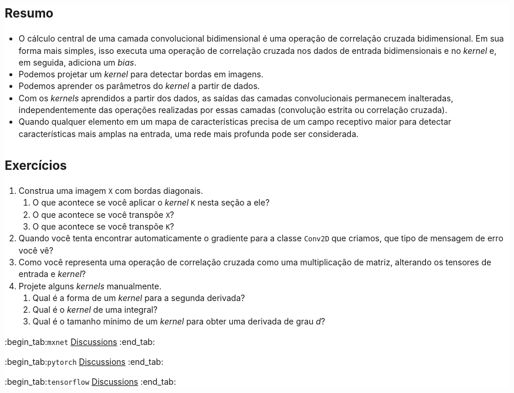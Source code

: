 
## Resumo

* O cálculo central de uma camada convolucional bidimensional é uma operação de correlação cruzada bidimensional. Em sua forma mais simples, isso executa uma operação de correlação cruzada nos dados de entrada bidimensionais e no *kernel* e, em seguida, adiciona um *bias*.
* Podemos projetar um *kernel* para detectar bordas em imagens.
* Podemos aprender os parâmetros do *kernel* a partir de dados.
* Com os *kernels* aprendidos a partir dos dados, as saídas das camadas convolucionais permanecem inalteradas, independentemente das operações realizadas por essas camadas (convolução estrita ou correlação cruzada).
* Quando qualquer elemento em um mapa de características precisa de um campo receptivo maior para detectar características mais amplas na entrada, uma rede mais profunda pode ser considerada.


## Exercícios

1. Construa uma imagem `X` com bordas diagonais.
     1. O que acontece se você aplicar o *kernel* `K` nesta seção a ele?
     1. O que acontece se você transpõe `X`?
     1. O que acontece se você transpõe `K`?
1. Quando você tenta encontrar automaticamente o gradiente para a classe `Conv2D` que criamos, que tipo de mensagem de erro você vê?
1. Como você representa uma operação de correlação cruzada como uma multiplicação de matriz, alterando os tensores de entrada e *kernel*?
1. Projete alguns *kernels* manualmente.
     1. Qual é a forma de um *kernel* para a segunda derivada?
     1. Qual é o *kernel* de uma integral?
     1. Qual é o tamanho mínimo de um *kernel* para obter uma derivada de grau $d$?

:begin_tab:`mxnet`
[Discussions](https://discuss.d2l.ai/t/65)
:end_tab:

:begin_tab:`pytorch`
[Discussions](https://discuss.d2l.ai/t/66)
:end_tab:

:begin_tab:`tensorflow`
[Discussions](https://discuss.d2l.ai/t/271)
:end_tab:
